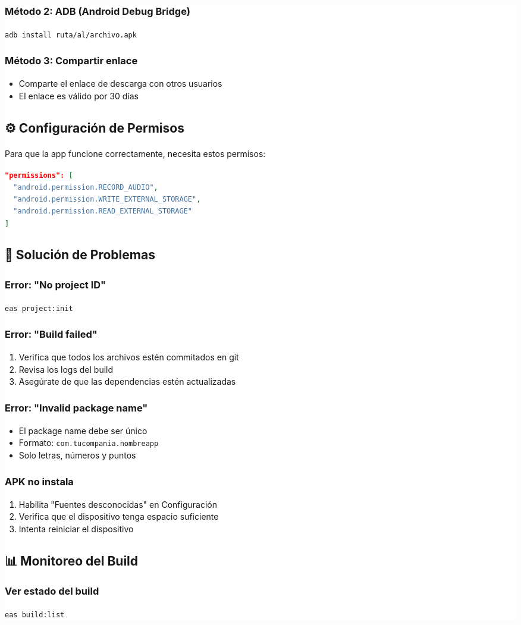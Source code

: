 ### Método 2: ADB (Android Debug Bridge)
```bash
adb install ruta/al/archivo.apk
```

### Método 3: Compartir enlace
- Comparte el enlace de descarga con otros usuarios
- El enlace es válido por 30 días

## ⚙️ Configuración de Permisos

Para que la app funcione correctamente, necesita estos permisos:

```json
"permissions": [
  "android.permission.RECORD_AUDIO",
  "android.permission.WRITE_EXTERNAL_STORAGE",
  "android.permission.READ_EXTERNAL_STORAGE"
]
```

## 🐛 Solución de Problemas

### Error: "No project ID"
```bash
eas project:init
```

### Error: "Build failed"
1. Verifica que todos los archivos estén commitados en git
2. Revisa los logs del build
3. Asegúrate de que las dependencias estén actualizadas

### Error: "Invalid package name"
- El package name debe ser único
- Formato: `com.tucompania.nombreapp`
- Solo letras, números y puntos

### APK no instala
1. Habilita "Fuentes desconocidas" en Configuración
2. Verifica que el dispositivo tenga espacio suficiente
3. Intenta reiniciar el dispositivo

## 📊 Monitoreo del Build

### Ver estado del build
```bash
eas build:list
```
